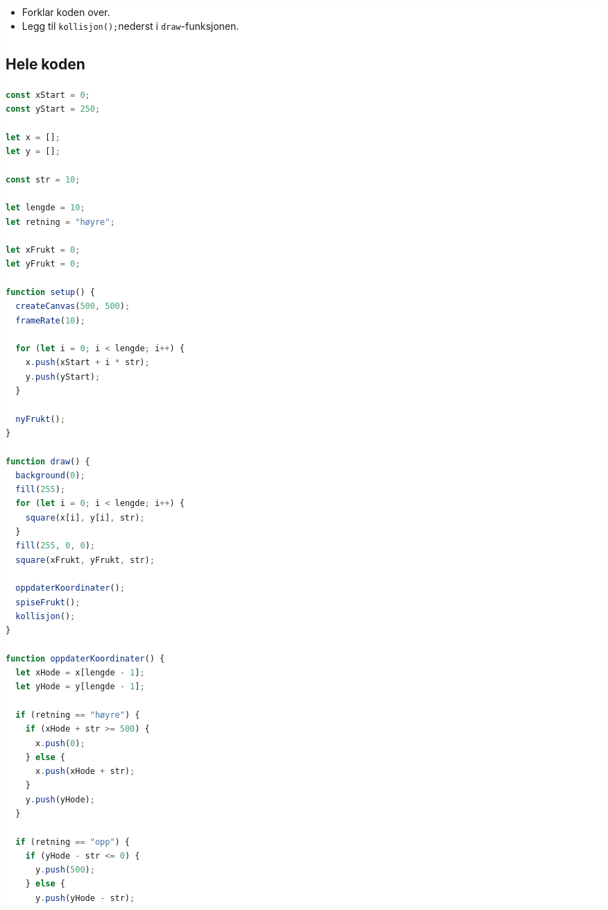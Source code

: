 - Forklar koden over.
- Legg til `kollisjon();`nederst i `draw`-funksjonen.

## Hele koden

```javascript
const xStart = 0;
const yStart = 250;

let x = [];
let y = [];

const str = 10;

let lengde = 10;
let retning = "høyre";

let xFrukt = 0;
let yFrukt = 0;

function setup() {
  createCanvas(500, 500);
  frameRate(10);

  for (let i = 0; i < lengde; i++) {
    x.push(xStart + i * str);
    y.push(yStart);
  }

  nyFrukt();
}

function draw() {
  background(0);
  fill(255);
  for (let i = 0; i < lengde; i++) {
    square(x[i], y[i], str);
  }
  fill(255, 0, 0);
  square(xFrukt, yFrukt, str);

  oppdaterKoordinater();
  spiseFrukt();
  kollisjon();
}

function oppdaterKoordinater() {
  let xHode = x[lengde - 1];
  let yHode = y[lengde - 1];

  if (retning == "høyre") {
    if (xHode + str >= 500) {
      x.push(0);
    } else {
      x.push(xHode + str);
    }
    y.push(yHode);
  }

  if (retning == "opp") {
    if (yHode - str <= 0) {
      y.push(500);
    } else {
      y.push(yHode - str);
```